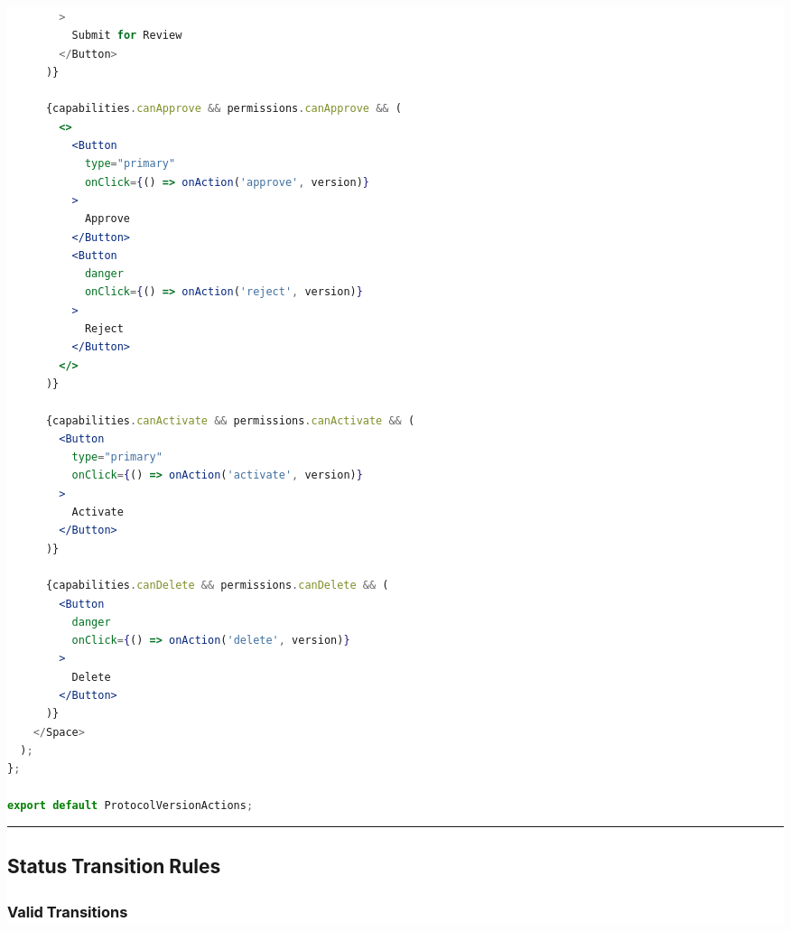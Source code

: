 ```jsx
        >
          Submit for Review
        </Button>
      )}
      
      {capabilities.canApprove && permissions.canApprove && (
        <>
          <Button 
            type="primary"
            onClick={() => onAction('approve', version)}
          >
            Approve
          </Button>
          <Button 
            danger
            onClick={() => onAction('reject', version)}
          >
            Reject
          </Button>
        </>
      )}
      
      {capabilities.canActivate && permissions.canActivate && (
        <Button 
          type="primary"
          onClick={() => onAction('activate', version)}
        >
          Activate
        </Button>
      )}
      
      {capabilities.canDelete && permissions.canDelete && (
        <Button 
          danger
          onClick={() => onAction('delete', version)}
        >
          Delete
        </Button>
      )}
    </Space>
  );
};

export default ProtocolVersionActions;
```

---

## Status Transition Rules

### Valid Transitions
